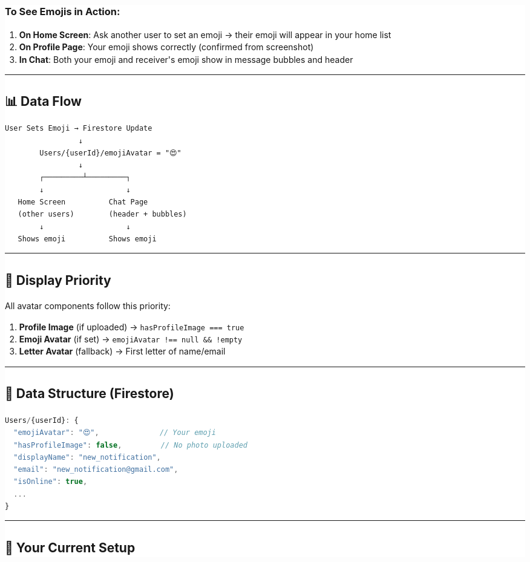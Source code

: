 ### To See Emojis in Action:

1. **On Home Screen**: Ask another user to set an emoji → their emoji will appear in your home list
2. **On Profile Page**: Your emoji shows correctly (confirmed from screenshot)
3. **In Chat**: Both your emoji and receiver's emoji show in message bubbles and header

---

## 📊 Data Flow

```
User Sets Emoji → Firestore Update
                 ↓
        Users/{userId}/emojiAvatar = "😍"
                 ↓
        ┌─────────┴─────────┐
        ↓                   ↓
   Home Screen          Chat Page
   (other users)        (header + bubbles)
        ↓                   ↓
   Shows emoji          Shows emoji
```

---

## 🎯 Display Priority

All avatar components follow this priority:

1. **Profile Image** (if uploaded) → `hasProfileImage === true`
2. **Emoji Avatar** (if set) → `emojiAvatar !== null && !empty`
3. **Letter Avatar** (fallback) → First letter of name/email

---

## 💾 Data Structure (Firestore)

```javascript
Users/{userId}: {
  "emojiAvatar": "😍",              // Your emoji
  "hasProfileImage": false,         // No photo uploaded
  "displayName": "new_notification",
  "email": "new_notification@gmail.com",
  "isOnline": true,
  ...
}
```

---

## 📱 Your Current Setup
